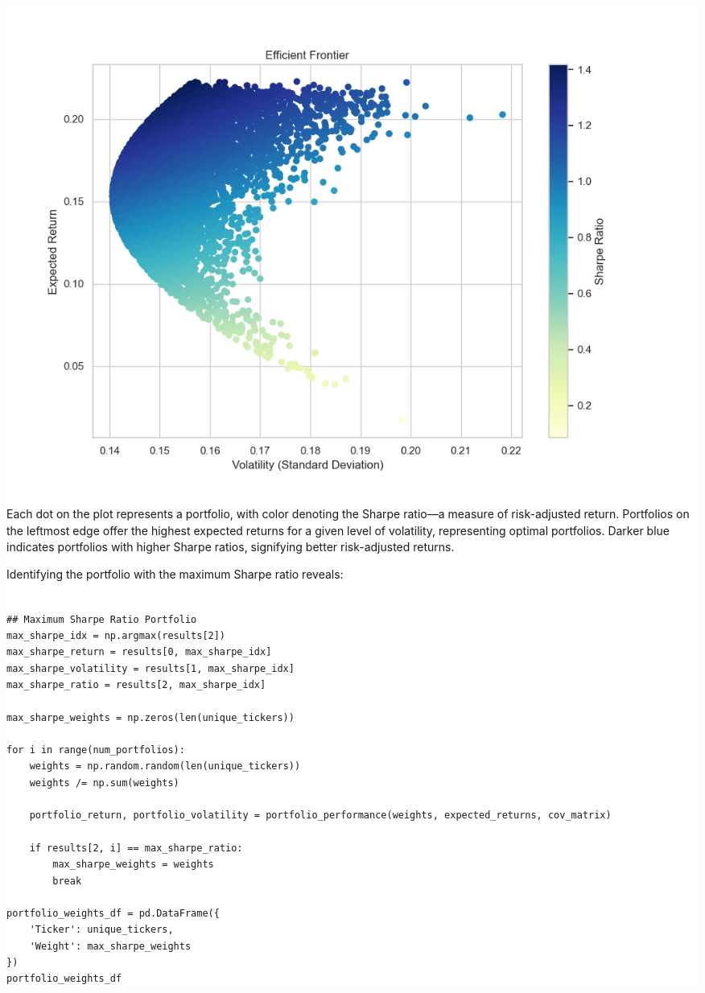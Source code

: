 ![Figure 12](https://github.com/jogi-rajeshkumar/Stock_Market_Portfolio_Optimization/blob/main/output/Figure_12.png)

Each dot on the plot represents a portfolio, with color denoting the Sharpe ratio—a measure of risk-adjusted return. Portfolios on the leftmost edge offer the highest expected returns for a given level of volatility, representing optimal portfolios. Darker blue indicates portfolios with higher Sharpe ratios, signifying better risk-adjusted returns.

Identifying the portfolio with the maximum Sharpe ratio reveals:
```

## Maximum Sharpe Ratio Portfolio
max_sharpe_idx = np.argmax(results[2])
max_sharpe_return = results[0, max_sharpe_idx]
max_sharpe_volatility = results[1, max_sharpe_idx]
max_sharpe_ratio = results[2, max_sharpe_idx]

max_sharpe_weights = np.zeros(len(unique_tickers))

for i in range(num_portfolios):
    weights = np.random.random(len(unique_tickers))
    weights /= np.sum(weights)

    portfolio_return, portfolio_volatility = portfolio_performance(weights, expected_returns, cov_matrix)

    if results[2, i] == max_sharpe_ratio:
        max_sharpe_weights = weights
        break

portfolio_weights_df = pd.DataFrame({
    'Ticker': unique_tickers,
    'Weight': max_sharpe_weights
})
portfolio_weights_df
```